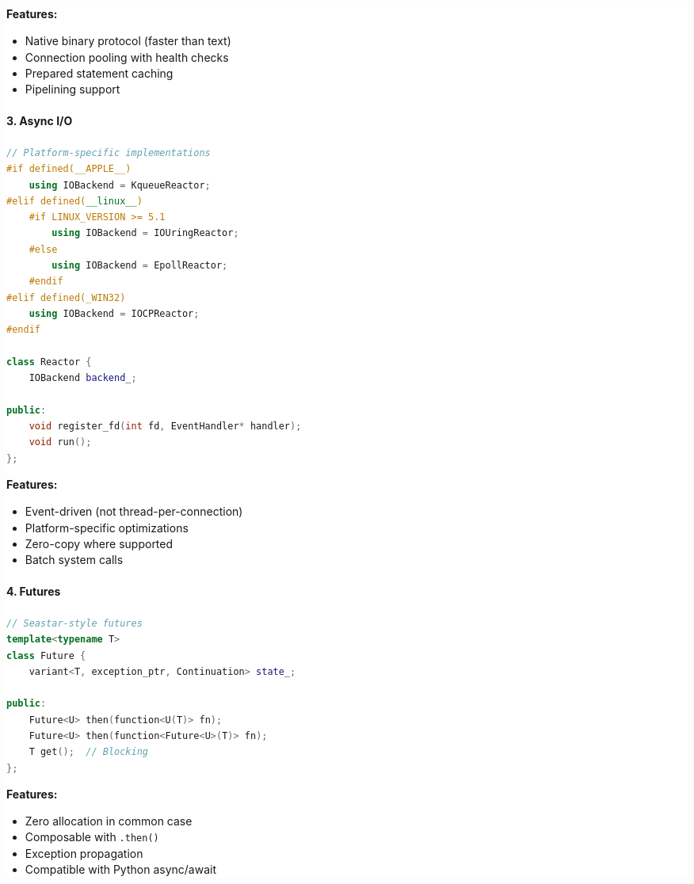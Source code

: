**Features:**
- Native binary protocol (faster than text)
- Connection pooling with health checks
- Prepared statement caching
- Pipelining support

#### 3. Async I/O

```cpp
// Platform-specific implementations
#if defined(__APPLE__)
    using IOBackend = KqueueReactor;
#elif defined(__linux__)
    #if LINUX_VERSION >= 5.1
        using IOBackend = IOUringReactor;
    #else
        using IOBackend = EpollReactor;
    #endif
#elif defined(_WIN32)
    using IOBackend = IOCPReactor;
#endif

class Reactor {
    IOBackend backend_;
    
public:
    void register_fd(int fd, EventHandler* handler);
    void run();
};
```

**Features:**
- Event-driven (not thread-per-connection)
- Platform-specific optimizations
- Zero-copy where supported
- Batch system calls

#### 4. Futures

```cpp
// Seastar-style futures
template<typename T>
class Future {
    variant<T, exception_ptr, Continuation> state_;
    
public:
    Future<U> then(function<U(T)> fn);
    Future<U> then(function<Future<U>(T)> fn);
    T get();  // Blocking
};
```

**Features:**
- Zero allocation in common case
- Composable with `.then()`
- Exception propagation
- Compatible with Python async/await
